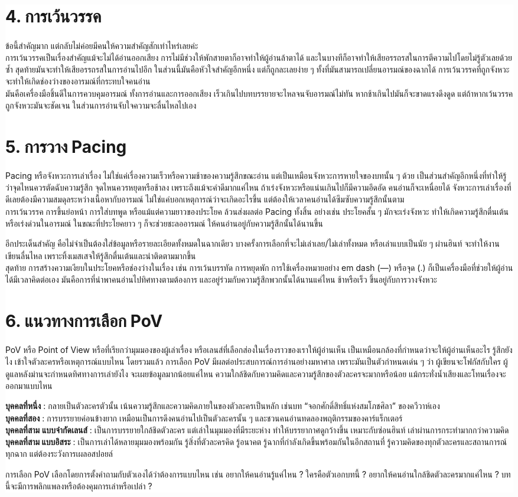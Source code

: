 # 4\. การเว้นวรรค

ข้อนี้สำคัญมาก แต่กลับไม่ค่อยมีคนให้ความสำคัญสักเท่าไหร่เลยค่ะ  
การเว้นวรรคเป็นเรื่องสำคัญแม้จะไม่ได้อ่านออกเสียง การไม่มีช่วงให้พักสายตาก็อาจทำให้ผู้อ่านล้าตาได้ และในบางทีก็อาจทำให้เสียอรรถรสในการตีความไปโดยไม่รู้ตัวเลยด้วยซ้ำ สุดท้ายมันจะทำให้เสียอรรถรสในการอ่านไปอีก  ในส่วนนี้มันคือหัวใจสำคัญอีกหนึ่ง แต่ก็ถูกละเลยง่าย ๆ ทั้งที่มันสามารถเปลี่ยนอารมณ์ของฉากได้ การเว้นวรรคที่ถูกจังหวะจะทำให้เกิดช่องว่างของอารมณ์ที่กระทบใจคนอ่าน  
มันคือเครื่องมือชิ้นดีในการควบคุมอารมณ์ ทั้งการอ่านและการออกเสียง เร็วเกินไปบทบรรยายจะไหลจนจับอารมณ์ไม่ทัน หากช้าเกินไปมันก็จะขาดแรงดึงดูด แต่ถ้าหากเว้นวรรคถูกจังหวะมันจะชัดเจน ในส่วนการอ่านจับใจความจะลื่นไหลไปเอง

# 5\. การวาง Pacing

Pacing หรือจังหวะการเล่าเรื่อง ไม่ใช่แค่เรื่องความเร็วหรือความช้าของความรู้สึกขณะอ่าน แต่เป็นเหมือนจังหวะการหายใจของบทนั้น ๆ ด้วย เป็นส่วนสำคัญอีกหนึ่งที่ทำให้รู้ว่าจุดไหนควรตัดฉับความรู้สึก จุดไหนควรหยุดหรือช้าลง เพราะถึงแม้จะคำดีมากแค่ไหน ถ้าเร่งจังหวะหรือแน่นเกินไปก็มีความอึดอัด คนอ่านก็จะเหนื่อยได้ จังหวะการเล่าเรื่องที่ดีเลยต้องมีความสมดุลระหว่างเนื้อหากับอารมณ์ ไม่ใช่แค่บอกเหตุการณ์ว่าจะเกิดอะไรขึ้น แต่ต้องให้เวลาคนอ่านได้ซึมซับความรู้สึกนั้นตาม  
การเว้นวรรค การขึ้นย่อหน้า การใส่บทพูด หรือแม้แต่ความยาวของประโยค ล้วนส่งผลต่อ Pacing ทั้งสิ้น อย่างเช่น ประโยคสั้น ๆ มักจะเร่งจังหวะ ทำให้เกิดความรู้สึกตื่นเต้นหรือเร่งด่วนในอารมณ์ ในขณะที่ประโยคยาว ๆ ก็จะช่วยชะลออารมณ์ ให้คนอ่านอยู่กับความรู้สึกนั้นได้นานขึ้น

อีกประเด็นสำคัญ คือไม่จำเป็นต้องใส่ข้อมูลหรือรายละเอียดทั้งหมดในฉากเดียว บางครั้งการเลือกที่จะไม่เล่าเลย/ไม่เล่าทั้งหมด หรือเล่าแบบเป็นนัย ๆ ผ่านฮินท์ จะทำให้งานเขียนลื่นไหล เพราะทิ้งเมสเสจให้รู้สึกตื่นเต้นและน่าติดตามมากขึ้น  
สุดท้าย การสร้างความเงียบในประโยคหรือช่องว่างในเรื่อง เช่น การเว้นบรรทัด การหยุดพัก การใช้เครื่องหมายอย่าง em dash (—) หรือจุด (.) ก็เป็นเครื่องมือที่ช่วยให้ผู้อ่านได้มีเวลาคิดต่อเอง มันคือการที่นำพาคนอ่านไปทิศทางตามต้องการ และอยู่ร่วมกับความรู้สึกพวกนั้นได้นานแค่ไหน ช้าหรือเร็ว ขึ้นอยู่กับการวางจังหวะ

# 6\. แนวทางการเลือก PoV

PoV หรือ Point of View หรือที่เรียกว่ามุมมองของผู้เล่าเรื่อง หรือเลนส์ที่เลือกส่องในเรื่องราวของเราให้ผู้อ่านเห็น เป็นเหมือนกล้องที่กำหนดว่าจะให้ผู้อ่านเห็นอะไร รู้สึกยังไง เข้าใจตัวละครหรือเหตุการณ์แบบไหน โดยรวมแล้ว การเลือก PoV มีผลต่อประสบการณ์การอ่านอย่างมหาศาล เพราะมันเป็นตัวกำหนดเด่น ๆ ว่า ผู้เขียนจะโฟกัสกับใคร ผู้ดูแลหลังม่านจะกำหนดทิศทางการเล่ายังไง จะเผยข้อมูลมากน้อยแค่ไหน ความใกล้ชิดกับความคิดและความรู้สึกของตัวละครจะมากหรือน้อย แม้กระทั่งน้ำเสียงและโทนเรื่องจะออกมาแบบไหน

**บุคคลที่หนึ่ง** : กลายเป็นตัวละครตัวนั้น เน้นความรู้สึกและความคิดภายในของตัวละครเป็นหลัก เช่นบท “จอกศักดิ์สิทธิ์แห่งสมโภชศิลา” ของควีวาห์เอง  
**บุคคลที่สอง** : การบรรยายค่อนข้างยาก เหมือนเป็นการดึงคนอ่านไปเป็นตัวละครนั้น ๆ และชวนคนอ่านทดลองพฤติกรรมของคาร์แร็กเตอร์  
**บุคคลที่สาม** **แบบจำกัดเลนส์** : เป็นการบรรยายใกล้ชิดตัวละคร แต่เล่าในมุมมองที่มีระยะห่าง ทำให้บรรยากาศดูกว้างขึ้น เหมาะกับซ่อนฮินท์ เล่าผ่านการกระทำมากกว่าความคิด  
**บุคคลที่สาม แบบอิสระ** : เป็นการเล่าได้หลายมุมมองพร้อมกัน รู้สิ่งที่ตัวละครคิด รู้อนาคต รู้ฉากที่กำลังเกิดขึ้นพร้อมกันในอีกสถานที่ รู้ความคิดของทุกตัวละครและสถานการณ์ทุกฉาก แต่ต้องระวังการเผลอสปอยล์

การเลือก PoV เลือกโดยการตั้งคำถามกับตัวเองได้ว่าต้องการแบบไหน เช่น  อยากให้คนอ่านรู้แค่ไหน ? ใครคือตัวเอกบทนี้ ? อยากให้คนอ่านใกล้ชิดตัวละครมากแค่ไหน ? บทนี้จะมีการพลิกแพลงหรือต้องคุมการเล่าหรือเปล่า ?

